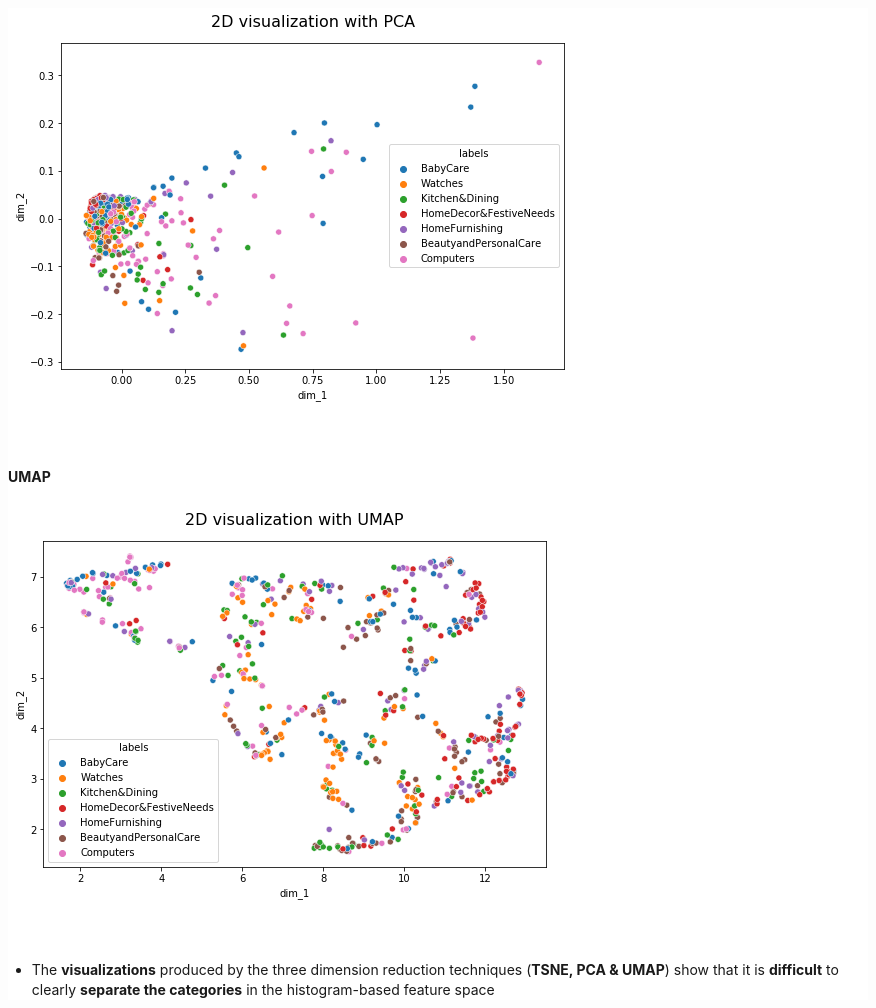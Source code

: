 ![](Images/sift_pca_2d.png)<p>&nbsp;</p>




#### **UMAP**


![](Images/SIFT_umap_2d.png)<p>&nbsp;</p>




* The **visualizations** produced by the three dimension reduction techniques (**TSNE, PCA & UMAP**) show that it is **difficult** to clearly **separate the categories** in the histogram-based feature space 

